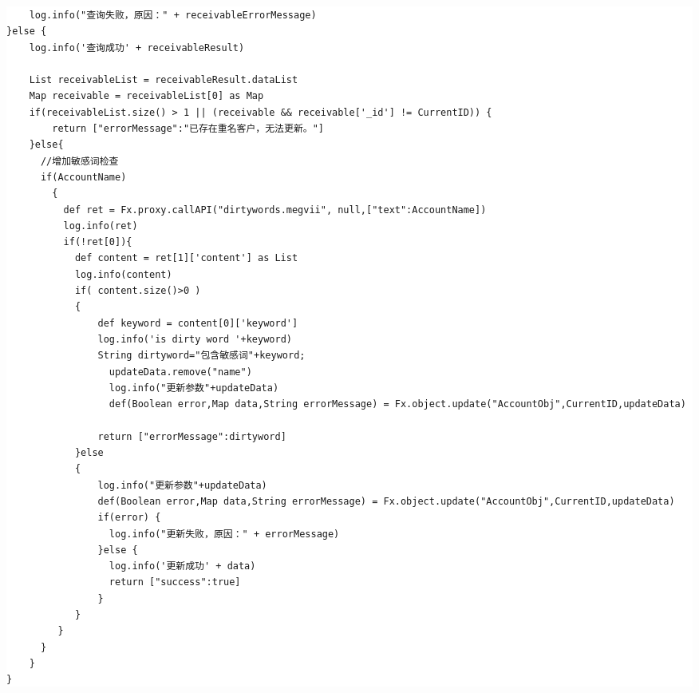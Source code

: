 ```
    log.info("查询失败，原因：" + receivableErrorMessage)
}else {
    log.info('查询成功' + receivableResult)

    List receivableList = receivableResult.dataList
    Map receivable = receivableList[0] as Map
    if(receivableList.size() > 1 || (receivable && receivable['_id'] != CurrentID)) {
        return ["errorMessage":"已存在重名客户，无法更新。"]
    }else{
      //增加敏感词检查
      if(AccountName)
        {
          def ret = Fx.proxy.callAPI("dirtywords.megvii", null,["text":AccountName])
          log.info(ret)
          if(!ret[0]){
            def content = ret[1]['content'] as List
            log.info(content)
            if( content.size()>0 )
            {
                def keyword = content[0]['keyword']
                log.info('is dirty word '+keyword)
                String dirtyword="包含敏感词"+keyword;
                  updateData.remove("name")
                  log.info("更新参数"+updateData)
                  def(Boolean error,Map data,String errorMessage) = Fx.object.update("AccountObj",CurrentID,updateData)

                return ["errorMessage":dirtyword] 
            }else
            { 
                log.info("更新参数"+updateData)
                def(Boolean error,Map data,String errorMessage) = Fx.object.update("AccountObj",CurrentID,updateData)
                if(error) {
                  log.info("更新失败，原因：" + errorMessage)
                }else {
                  log.info('更新成功' + data)
                  return ["success":true]
                }
            }
         }
      }
    }
}
```


